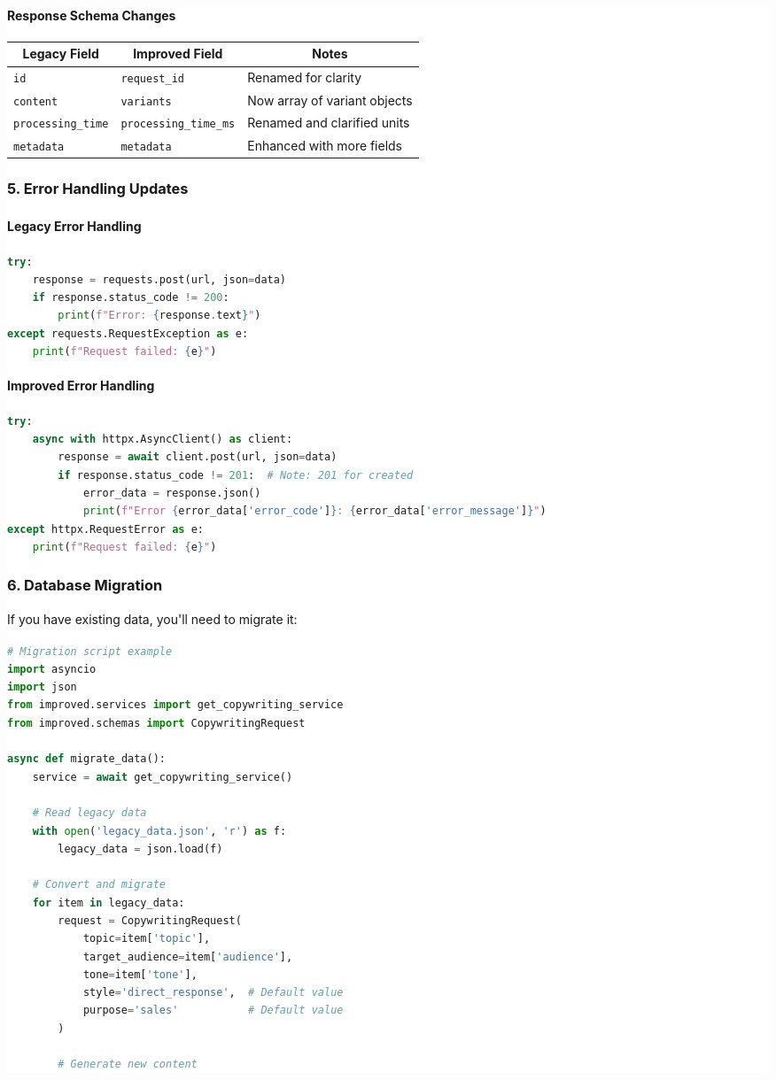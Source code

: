 #### Response Schema Changes

| Legacy Field | Improved Field | Notes |
|--------------|----------------|-------|
| `id` | `request_id` | Renamed for clarity |
| `content` | `variants` | Now array of variant objects |
| `processing_time` | `processing_time_ms` | Renamed and clarified units |
| `metadata` | `metadata` | Enhanced with more fields |

### 5. Error Handling Updates

#### Legacy Error Handling
```python
try:
    response = requests.post(url, json=data)
    if response.status_code != 200:
        print(f"Error: {response.text}")
except requests.RequestException as e:
    print(f"Request failed: {e}")
```

#### Improved Error Handling
```python
try:
    async with httpx.AsyncClient() as client:
        response = await client.post(url, json=data)
        if response.status_code != 201:  # Note: 201 for created
            error_data = response.json()
            print(f"Error {error_data['error_code']}: {error_data['error_message']}")
except httpx.RequestError as e:
    print(f"Request failed: {e}")
```

### 6. Database Migration

If you have existing data, you'll need to migrate it:

```python
# Migration script example
import asyncio
import json
from improved.services import get_copywriting_service
from improved.schemas import CopywritingRequest

async def migrate_data():
    service = await get_copywriting_service()
    
    # Read legacy data
    with open('legacy_data.json', 'r') as f:
        legacy_data = json.load(f)
    
    # Convert and migrate
    for item in legacy_data:
        request = CopywritingRequest(
            topic=item['topic'],
            target_audience=item['audience'],
            tone=item['tone'],
            style='direct_response',  # Default value
            purpose='sales'           # Default value
        )
        
        # Generate new content
```